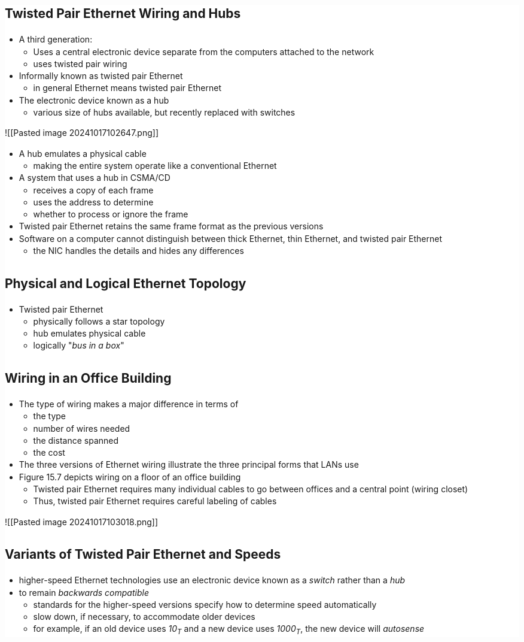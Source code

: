## Twisted Pair Ethernet Wiring and Hubs
- A third generation:
	- Uses a central electronic device separate from the computers attached to the network
	- uses twisted pair wiring
- Informally known as twisted pair Ethernet
	- in general Ethernet means twisted pair Ethernet
- The electronic device known as a hub
	- various size of hubs available, but recently replaced with switches

![[Pasted image 20241017102647.png]]

- A hub emulates a physical cable
	- making the entire system operate like a conventional Ethernet
- A system that uses a hub in CSMA/CD
	- receives a copy of each frame
	- uses the address to determine
	- whether to process or ignore the frame
- Twisted pair Ethernet retains the same frame format as the previous versions
- Software on a computer cannot distinguish between thick Ethernet, thin Ethernet, and twisted pair Ethernet
	- the NIC handles the details and hides any differences

## Physical and Logical Ethernet Topology
- Twisted pair Ethernet
	- physically follows a star topology
	- hub emulates physical cable
	- logically "*bus in a box*"

## Wiring in an Office Building

- The type of wiring makes a major difference in terms of 
	- the type
	- number of wires needed
	- the distance spanned
	- the cost
- The three versions of Ethernet wiring illustrate the three principal forms that LANs use
- Figure 15.7 depicts wiring on a floor of an office building
	- Twisted pair Ethernet requires many individual cables to go between offices and a central point (wiring closet)
	- Thus, twisted pair Ethernet requires careful labeling of cables

![[Pasted image 20241017103018.png]]

## Variants of Twisted Pair Ethernet and Speeds
- higher-speed Ethernet technologies use an electronic device known as a *switch* rather than a *hub*
- to remain *backwards compatible*
	- standards for the higher-speed versions specify how to determine speed automatically
	- slow down, if necessary, to accommodate older devices
	- for example, if an old device uses *$10_T$* and a new device uses *$1000_T$*, the new device will *autosense*
